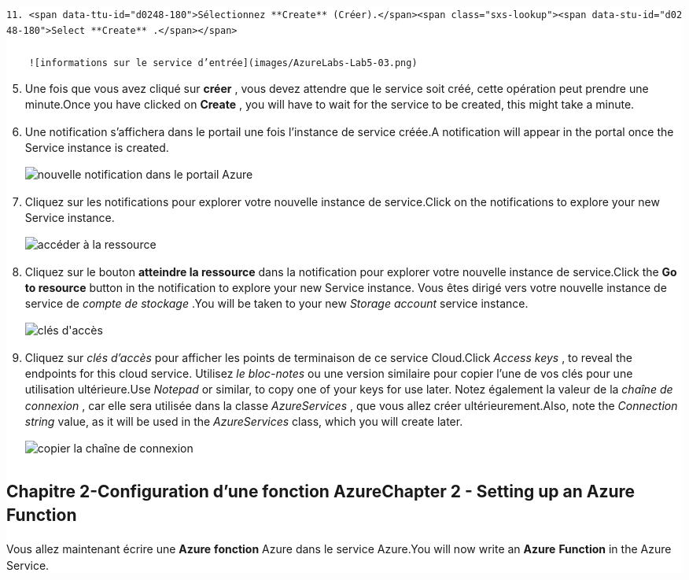     11. <span data-ttu-id="d0248-180">Sélectionnez **Create** (Créer).</span><span class="sxs-lookup"><span data-stu-id="d0248-180">Select **Create** .</span></span>

        ![informations sur le service d’entrée](images/AzureLabs-Lab5-03.png)

5.  <span data-ttu-id="d0248-182">Une fois que vous avez cliqué sur **créer** , vous devez attendre que le service soit créé, cette opération peut prendre une minute.</span><span class="sxs-lookup"><span data-stu-id="d0248-182">Once you have clicked on **Create** , you will have to wait for the service to be created, this might take a minute.</span></span>

6.  <span data-ttu-id="d0248-183">Une notification s’affichera dans le portail une fois l’instance de service créée.</span><span class="sxs-lookup"><span data-stu-id="d0248-183">A notification will appear in the portal once the Service instance is created.</span></span>

    ![nouvelle notification dans le portail Azure](images/AzureLabs-Lab5-04.png)

7.  <span data-ttu-id="d0248-185">Cliquez sur les notifications pour explorer votre nouvelle instance de service.</span><span class="sxs-lookup"><span data-stu-id="d0248-185">Click on the notifications to explore your new Service instance.</span></span>

    ![accéder à la ressource](images/AzureLabs-Lab5-05.png)

8.  <span data-ttu-id="d0248-187">Cliquez sur le bouton **atteindre la ressource** dans la notification pour explorer votre nouvelle instance de service.</span><span class="sxs-lookup"><span data-stu-id="d0248-187">Click the **Go to resource** button in the notification to explore your new Service instance.</span></span> <span data-ttu-id="d0248-188">Vous êtes dirigé vers votre nouvelle instance de service de *compte de stockage* .</span><span class="sxs-lookup"><span data-stu-id="d0248-188">You will be taken to your new *Storage account* service instance.</span></span>

    ![clés d'accès](images/AzureLabs-Lab5-06.png)

9.  <span data-ttu-id="d0248-190">Cliquez sur *clés d’accès* pour afficher les points de terminaison de ce service Cloud.</span><span class="sxs-lookup"><span data-stu-id="d0248-190">Click *Access keys* , to reveal the endpoints for this cloud service.</span></span> <span data-ttu-id="d0248-191">Utilisez *le bloc-notes* ou une version similaire pour copier l’une de vos clés pour une utilisation ultérieure.</span><span class="sxs-lookup"><span data-stu-id="d0248-191">Use *Notepad* or similar, to copy one of your keys for use later.</span></span> <span data-ttu-id="d0248-192">Notez également la valeur de la *chaîne de connexion* , car elle sera utilisée dans la classe *AzureServices* , que vous allez créer ultérieurement.</span><span class="sxs-lookup"><span data-stu-id="d0248-192">Also, note the *Connection string* value, as it will be used in the *AzureServices* class, which you will create later.</span></span>

    ![copier la chaîne de connexion](images/AzureLabs-Lab5-07.png)

## <a name="chapter-2---setting-up-an-azure-function"></a><span data-ttu-id="d0248-194">Chapitre 2-Configuration d’une fonction Azure</span><span class="sxs-lookup"><span data-stu-id="d0248-194">Chapter 2 - Setting up an Azure Function</span></span>

<span data-ttu-id="d0248-195">Vous allez maintenant écrire une **Azure** **fonction** Azure dans le service Azure.</span><span class="sxs-lookup"><span data-stu-id="d0248-195">You will now write an **Azure** **Function** in the Azure Service.</span></span>
